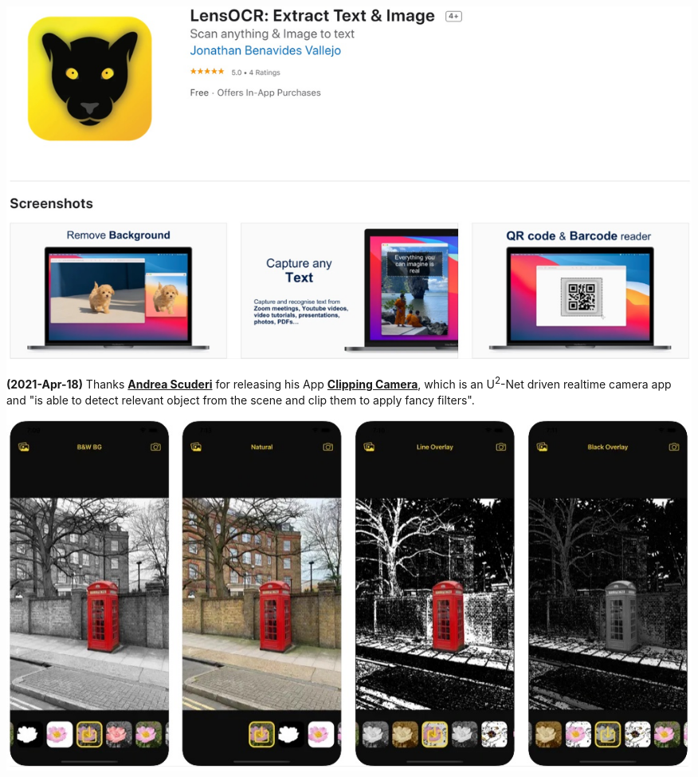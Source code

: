 ![LensOCR APP](figures/LensOCR.jpg)

**(2021-Apr-18)** Thanks [**Andrea Scuderi**](https://www.linkedin.com/in/andreascuderi/) for releasing his App [**Clipping Camera**](https://apps.apple.com/us/app/clipping-camera/id1548192169?ign-mpt=uo%3D2), which is an U<sup>2</sup>-Net driven realtime camera app and "is able to detect relevant object from the scene and clip them to apply fancy filters". 

![Clipping Camera APP](figures/clipping_camera.jpg)
